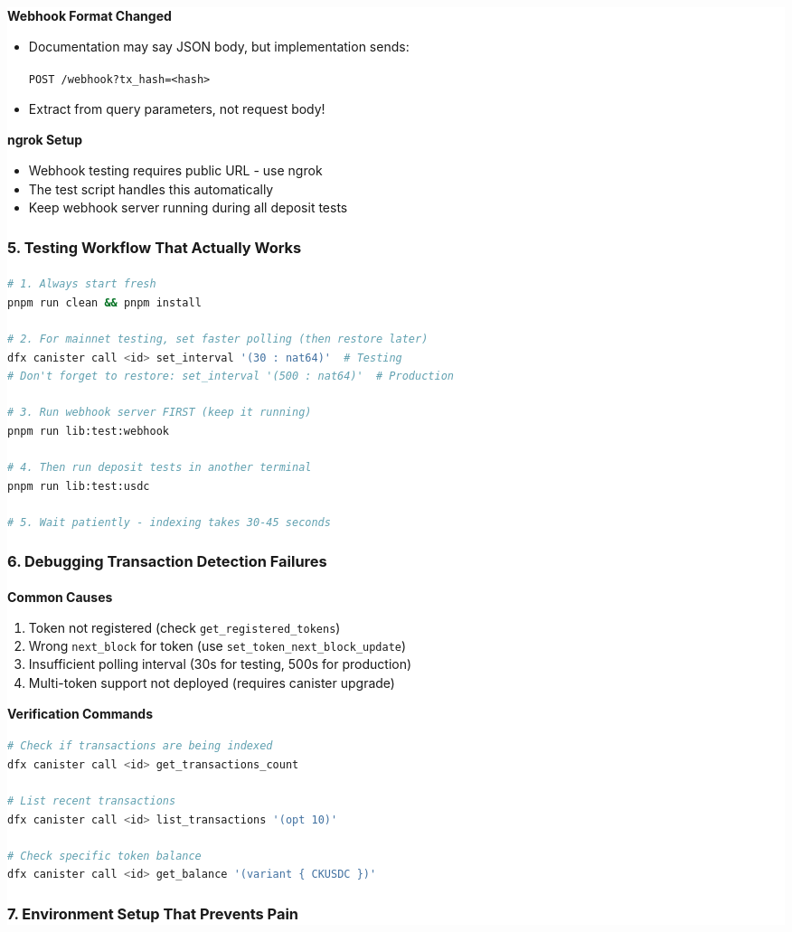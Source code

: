**Webhook Format Changed**

- Documentation may say JSON body, but implementation sends:
  ```
  POST /webhook?tx_hash=<hash>
  ```
- Extract from query parameters, not request body!

**ngrok Setup**

- Webhook testing requires public URL - use ngrok
- The test script handles this automatically
- Keep webhook server running during all deposit tests

### 5. Testing Workflow That Actually Works

```bash
# 1. Always start fresh
pnpm run clean && pnpm install

# 2. For mainnet testing, set faster polling (then restore later)
dfx canister call <id> set_interval '(30 : nat64)'  # Testing
# Don't forget to restore: set_interval '(500 : nat64)'  # Production

# 3. Run webhook server FIRST (keep it running)
pnpm run lib:test:webhook

# 4. Then run deposit tests in another terminal
pnpm run lib:test:usdc

# 5. Wait patiently - indexing takes 30-45 seconds
```

### 6. Debugging Transaction Detection Failures

**Common Causes**

1. Token not registered (check `get_registered_tokens`)
2. Wrong `next_block` for token (use `set_token_next_block_update`)
3. Insufficient polling interval (30s for testing, 500s for production)
4. Multi-token support not deployed (requires canister upgrade)

**Verification Commands**

```bash
# Check if transactions are being indexed
dfx canister call <id> get_transactions_count

# List recent transactions
dfx canister call <id> list_transactions '(opt 10)'

# Check specific token balance
dfx canister call <id> get_balance '(variant { CKUSDC })'
```

### 7. Environment Setup That Prevents Pain
